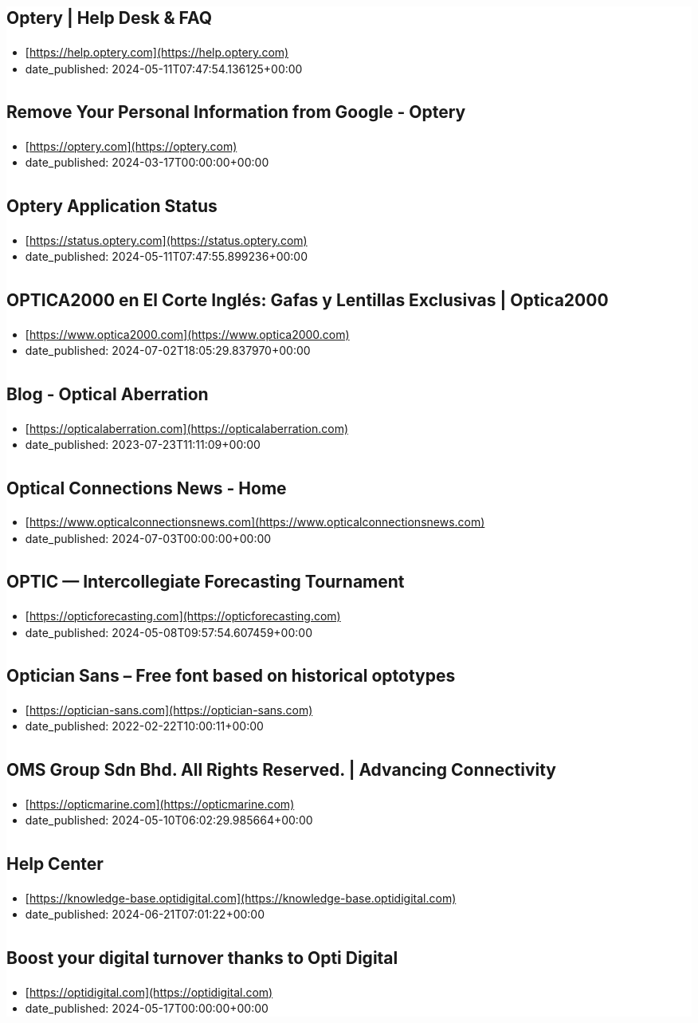  ## Optery | Help Desk & FAQ
 - [https://help.optery.com](https://help.optery.com)
 - date_published: 2024-05-11T07:47:54.136125+00:00

 ## Remove Your Personal Information from Google - Optery
 - [https://optery.com](https://optery.com)
 - date_published: 2024-03-17T00:00:00+00:00

 ## Optery Application Status
 - [https://status.optery.com](https://status.optery.com)
 - date_published: 2024-05-11T07:47:55.899236+00:00

 ## OPTICA2000 en El Corte Inglés: Gafas y Lentillas Exclusivas | Optica2000
 - [https://www.optica2000.com](https://www.optica2000.com)
 - date_published: 2024-07-02T18:05:29.837970+00:00

 ## Blog - Optical Aberration
 - [https://opticalaberration.com](https://opticalaberration.com)
 - date_published: 2023-07-23T11:11:09+00:00

 ## Optical Connections News - Home
 - [https://www.opticalconnectionsnews.com](https://www.opticalconnectionsnews.com)
 - date_published: 2024-07-03T00:00:00+00:00

 ## OPTIC — Intercollegiate Forecasting Tournament
 - [https://opticforecasting.com](https://opticforecasting.com)
 - date_published: 2024-05-08T09:57:54.607459+00:00

 ## Optician Sans – Free font based on historical optotypes
 - [https://optician-sans.com](https://optician-sans.com)
 - date_published: 2022-02-22T10:00:11+00:00

 ## OMS Group Sdn Bhd. All Rights Reserved. | Advancing Connectivity
 - [https://opticmarine.com](https://opticmarine.com)
 - date_published: 2024-05-10T06:02:29.985664+00:00

 ## Help Center
 - [https://knowledge-base.optidigital.com](https://knowledge-base.optidigital.com)
 - date_published: 2024-06-21T07:01:22+00:00

 ## Boost your digital turnover thanks to Opti Digital
 - [https://optidigital.com](https://optidigital.com)
 - date_published: 2024-05-17T00:00:00+00:00
